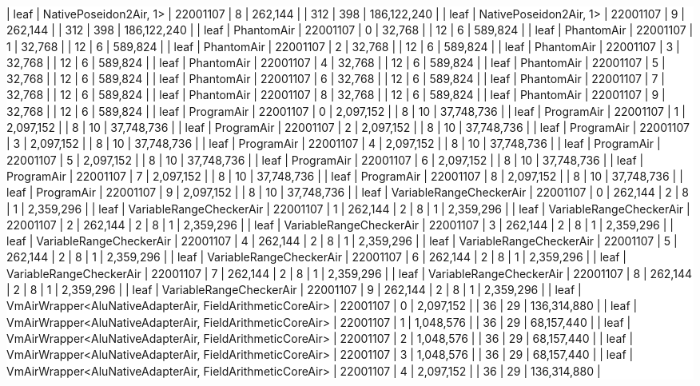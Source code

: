 | leaf | NativePoseidon2Air<BabyBearParameters>, 1> | 22001107 | 8 | 262,144 |  | 312 | 398 | 186,122,240 | 
| leaf | NativePoseidon2Air<BabyBearParameters>, 1> | 22001107 | 9 | 262,144 |  | 312 | 398 | 186,122,240 | 
| leaf | PhantomAir | 22001107 | 0 | 32,768 |  | 12 | 6 | 589,824 | 
| leaf | PhantomAir | 22001107 | 1 | 32,768 |  | 12 | 6 | 589,824 | 
| leaf | PhantomAir | 22001107 | 2 | 32,768 |  | 12 | 6 | 589,824 | 
| leaf | PhantomAir | 22001107 | 3 | 32,768 |  | 12 | 6 | 589,824 | 
| leaf | PhantomAir | 22001107 | 4 | 32,768 |  | 12 | 6 | 589,824 | 
| leaf | PhantomAir | 22001107 | 5 | 32,768 |  | 12 | 6 | 589,824 | 
| leaf | PhantomAir | 22001107 | 6 | 32,768 |  | 12 | 6 | 589,824 | 
| leaf | PhantomAir | 22001107 | 7 | 32,768 |  | 12 | 6 | 589,824 | 
| leaf | PhantomAir | 22001107 | 8 | 32,768 |  | 12 | 6 | 589,824 | 
| leaf | PhantomAir | 22001107 | 9 | 32,768 |  | 12 | 6 | 589,824 | 
| leaf | ProgramAir | 22001107 | 0 | 2,097,152 |  | 8 | 10 | 37,748,736 | 
| leaf | ProgramAir | 22001107 | 1 | 2,097,152 |  | 8 | 10 | 37,748,736 | 
| leaf | ProgramAir | 22001107 | 2 | 2,097,152 |  | 8 | 10 | 37,748,736 | 
| leaf | ProgramAir | 22001107 | 3 | 2,097,152 |  | 8 | 10 | 37,748,736 | 
| leaf | ProgramAir | 22001107 | 4 | 2,097,152 |  | 8 | 10 | 37,748,736 | 
| leaf | ProgramAir | 22001107 | 5 | 2,097,152 |  | 8 | 10 | 37,748,736 | 
| leaf | ProgramAir | 22001107 | 6 | 2,097,152 |  | 8 | 10 | 37,748,736 | 
| leaf | ProgramAir | 22001107 | 7 | 2,097,152 |  | 8 | 10 | 37,748,736 | 
| leaf | ProgramAir | 22001107 | 8 | 2,097,152 |  | 8 | 10 | 37,748,736 | 
| leaf | ProgramAir | 22001107 | 9 | 2,097,152 |  | 8 | 10 | 37,748,736 | 
| leaf | VariableRangeCheckerAir | 22001107 | 0 | 262,144 | 2 | 8 | 1 | 2,359,296 | 
| leaf | VariableRangeCheckerAir | 22001107 | 1 | 262,144 | 2 | 8 | 1 | 2,359,296 | 
| leaf | VariableRangeCheckerAir | 22001107 | 2 | 262,144 | 2 | 8 | 1 | 2,359,296 | 
| leaf | VariableRangeCheckerAir | 22001107 | 3 | 262,144 | 2 | 8 | 1 | 2,359,296 | 
| leaf | VariableRangeCheckerAir | 22001107 | 4 | 262,144 | 2 | 8 | 1 | 2,359,296 | 
| leaf | VariableRangeCheckerAir | 22001107 | 5 | 262,144 | 2 | 8 | 1 | 2,359,296 | 
| leaf | VariableRangeCheckerAir | 22001107 | 6 | 262,144 | 2 | 8 | 1 | 2,359,296 | 
| leaf | VariableRangeCheckerAir | 22001107 | 7 | 262,144 | 2 | 8 | 1 | 2,359,296 | 
| leaf | VariableRangeCheckerAir | 22001107 | 8 | 262,144 | 2 | 8 | 1 | 2,359,296 | 
| leaf | VariableRangeCheckerAir | 22001107 | 9 | 262,144 | 2 | 8 | 1 | 2,359,296 | 
| leaf | VmAirWrapper<AluNativeAdapterAir, FieldArithmeticCoreAir> | 22001107 | 0 | 2,097,152 |  | 36 | 29 | 136,314,880 | 
| leaf | VmAirWrapper<AluNativeAdapterAir, FieldArithmeticCoreAir> | 22001107 | 1 | 1,048,576 |  | 36 | 29 | 68,157,440 | 
| leaf | VmAirWrapper<AluNativeAdapterAir, FieldArithmeticCoreAir> | 22001107 | 2 | 1,048,576 |  | 36 | 29 | 68,157,440 | 
| leaf | VmAirWrapper<AluNativeAdapterAir, FieldArithmeticCoreAir> | 22001107 | 3 | 1,048,576 |  | 36 | 29 | 68,157,440 | 
| leaf | VmAirWrapper<AluNativeAdapterAir, FieldArithmeticCoreAir> | 22001107 | 4 | 2,097,152 |  | 36 | 29 | 136,314,880 | 